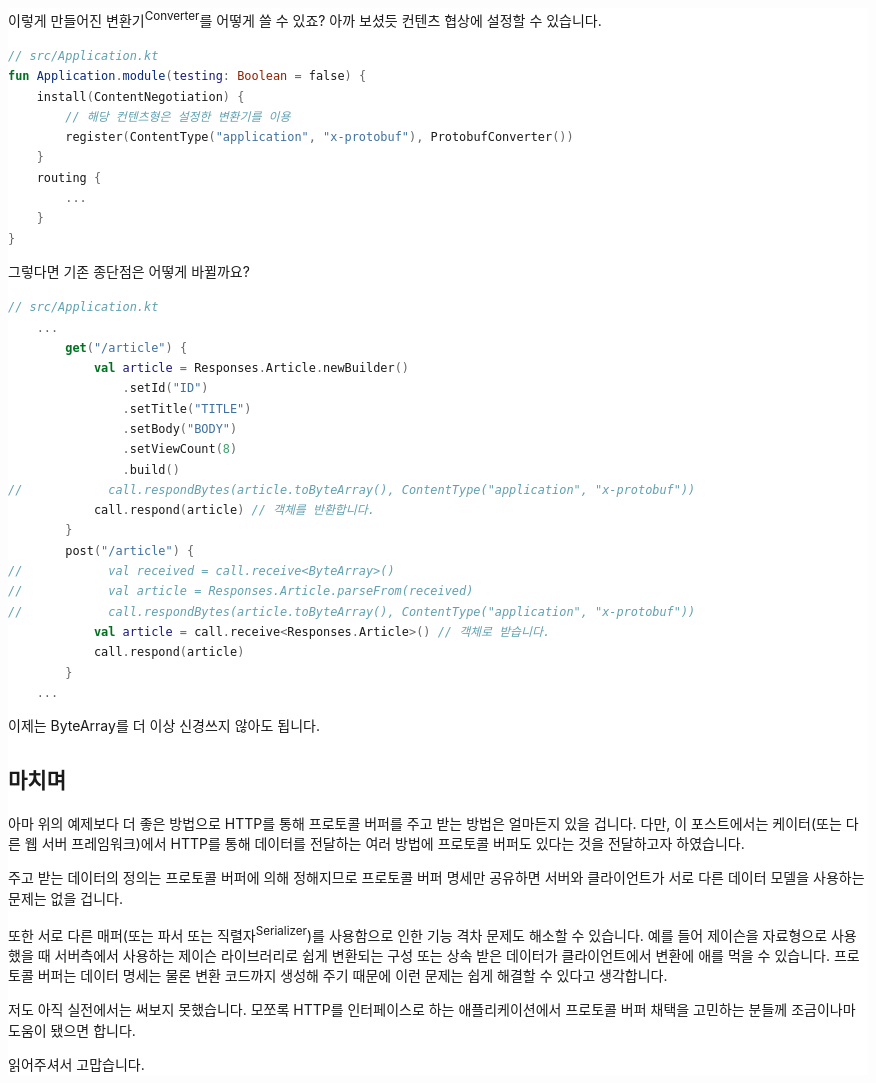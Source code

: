 이렇게 만들어진 변환기<sup>Converter</sup>를 어떻게 쓸 수 있죠? 아까 보셨듯 컨텐츠 협상에 설정할 수 있습니다.

```kotlin
// src/Application.kt
fun Application.module(testing: Boolean = false) {
    install(ContentNegotiation) {
        // 해당 컨텐츠형은 설정한 변환기를 이용
        register(ContentType("application", "x-protobuf"), ProtobufConverter())
    }
    routing {
        ...
    }
}
```

그렇다면 기존 종단점은 어떻게 바뀔까요?

```kotlin
// src/Application.kt
    ...
        get("/article") {
            val article = Responses.Article.newBuilder()
                .setId("ID")
                .setTitle("TITLE")
                .setBody("BODY")
                .setViewCount(8)
                .build()
//            call.respondBytes(article.toByteArray(), ContentType("application", "x-protobuf"))
            call.respond(article) // 객체를 반환합니다.
        }
        post("/article") {
//            val received = call.receive<ByteArray>()
//            val article = Responses.Article.parseFrom(received)
//            call.respondBytes(article.toByteArray(), ContentType("application", "x-protobuf"))
            val article = call.receive<Responses.Article>() // 객체로 받습니다.
            call.respond(article)
        }
    ...
```

이제는 ByteArray를 더 이상 신경쓰지 않아도 됩니다. 

## 마치며

아마 위의 예제보다 더 좋은 방법으로 HTTP를 통해 프로토콜 버퍼를 주고 받는 방법은 얼마든지 있을 겁니다.
다만, 이 포스트에서는 케이터(또는 다른 웹 서버 프레임워크)에서 HTTP를 통해 데이터를 전달하는 여러 방법에
프로토콜 버퍼도 있다는 것을 전달하고자 하였습니다.

주고 받는 데이터의 정의는 프로토콜 버퍼에 의해 정해지므로 프로토콜 버퍼 명세만 공유하면 서버와 클라이언트가
서로 다른 데이터 모델을 사용하는 문제는 없을 겁니다.

또한 서로 다른 매퍼(또는 파서 또는 직렬자<sup>Serializer</sup>)를 사용함으로 인한 기능 격차 문제도 해소할 수 있습니다.
예를 들어 제이슨을 자료형으로 사용했을 때 서버측에서 사용하는 제이슨 라이브러리로 쉽게 변환되는 구성 또는 상속 받은 데이터가
클라이언트에서 변환에 애를 먹을 수 있습니다. 프로토콜 버퍼는 데이터 명세는 물론 변환 코드까지 생성해 주기 때문에
이런 문제는 쉽게 해결할 수 있다고 생각합니다.

저도 아직 실전에서는 써보지 못했습니다. 모쪼록 HTTP를 인터페이스로 하는 애플리케이션에서 프로토콜 버퍼 채택을 고민하는 분들께
조금이나마 도움이 됐으면 합니다.

읽어주셔서 고맙습니다.